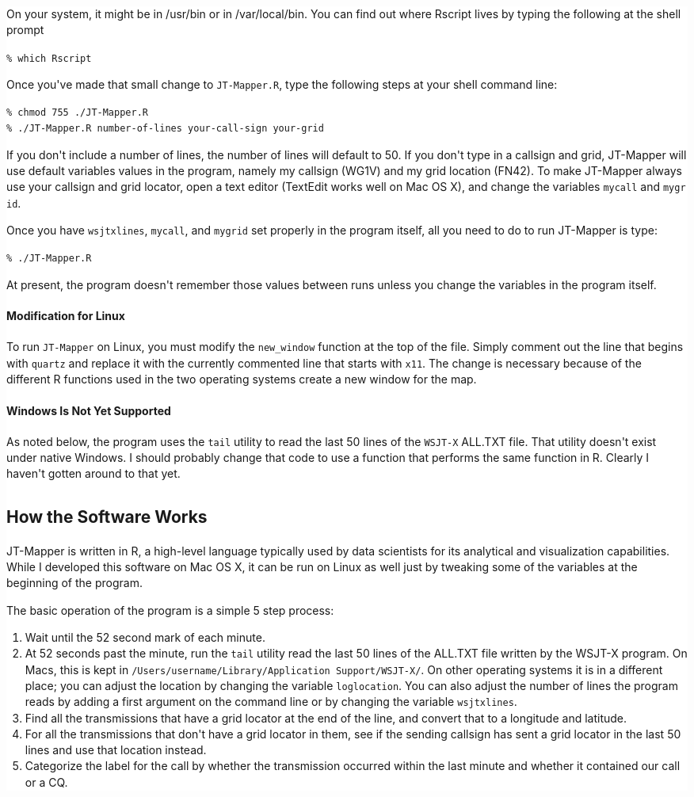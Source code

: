 On your system, it might be in /usr/bin or in /var/local/bin. You can find out where Rscript lives by typing the following at the shell prompt

```
% which Rscript
```

Once you've made that small change to `JT-Mapper.R`, type the following steps at your shell command line:

```
% chmod 755 ./JT-Mapper.R
% ./JT-Mapper.R number-of-lines your-call-sign your-grid
```

If you don't include a number of lines, the number of lines will default to 50. If you don't type in a callsign and grid, JT-Mapper will use default variables values in the program, namely my callsign (WG1V) and my grid location (FN42). To make JT-Mapper always use your callsign and grid locator, open a text editor (TextEdit works well on Mac OS X), and change the variables `mycall` and `mygrid`.

Once you have `wsjtxlines`, `mycall`, and `mygrid` set properly in the program itself, all you need to do to run JT-Mapper is type:

```
% ./JT-Mapper.R
```
At present, the program doesn't remember those values between runs unless you change the variables in the program itself.

#### Modification for Linux
To run `JT-Mapper` on Linux, you must modify the `new_window` function at the top of the file. Simply comment out the line that begins with `quartz` and replace it with the currently commented line that starts with `x11`. The change is necessary because of the different R functions used in the two operating systems create a new window for the map.

#### Windows Is Not Yet Supported
As noted below, the program uses the `tail` utility to read the last 50 lines of the `WSJT-X` ALL.TXT file. That utility doesn't exist under native Windows. I should probably change that code to use a function that performs the same function in R. Clearly I haven't gotten around to that yet.

## How the Software Works
JT-Mapper is written in R, a high-level language typically used by data scientists for its analytical and visualization capabilities. While I developed this software on Mac OS X, it can be run on Linux as well just by tweaking some of the variables at the beginning of the program.

The basic operation of the program is a simple 5 step process:

1. Wait until the 52 second mark of each minute.
2. At 52 seconds past the minute, run the `tail` utility read the last 50 lines of the ALL.TXT file written by the WSJT-X program. On Macs, this is kept in `/Users/username/Library/Application Support/WSJT-X/`. On other operating systems it is in a different place; you can adjust the location by changing the variable `loglocation`. You can also adjust the number of lines the program reads by adding a first argument on the command line or by changing the variable `wsjtxlines`.
3. Find all the transmissions that have a grid locator at the end of the line, and convert that to a longitude and latitude.
4. For all the transmissions that don't have a grid locator in them, see if the sending callsign has sent a grid locator in the last 50 lines and use that location instead.
5. Categorize the label for the call by whether the transmission occurred within the last minute and whether it contained our call or a CQ.
